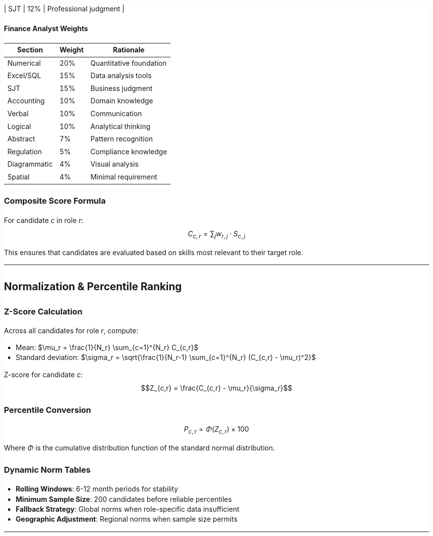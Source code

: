 | SJT | 12% | Professional judgment |

#### Finance Analyst Weights
| Section | Weight | Rationale |
|---------|--------|-----------|
| Numerical | 20% | Quantitative foundation |
| Excel/SQL | 15% | Data analysis tools |
| SJT | 15% | Business judgment |
| Accounting | 10% | Domain knowledge |
| Verbal | 10% | Communication |
| Logical | 10% | Analytical thinking |
| Abstract | 7% | Pattern recognition |
| Regulation | 5% | Compliance knowledge |
| Diagrammatic | 4% | Visual analysis |
| Spatial | 4% | Minimal requirement |

### Composite Score Formula

For candidate $c$ in role $r$:
$$C_{c,r} = \sum_j w_{r,j} \cdot S_{c,j}$$

This ensures that candidates are evaluated based on skills most relevant to their target role.

---

## Normalization & Percentile Ranking

### Z-Score Calculation

Across all candidates for role $r$, compute:
- Mean: $\mu_r = \frac{1}{N_r} \sum_{c=1}^{N_r} C_{c,r}$
- Standard deviation: $\sigma_r = \sqrt{\frac{1}{N_r-1} \sum_{c=1}^{N_r} (C_{c,r} - \mu_r)^2}$

Z-score for candidate $c$:
$$Z_{c,r} = \frac{C_{c,r} - \mu_r}{\sigma_r}$$

### Percentile Conversion

$$P_{c,r} = \Phi(Z_{c,r}) \times 100$$

Where $\Phi$ is the cumulative distribution function of the standard normal distribution.

### Dynamic Norm Tables

- **Rolling Windows**: 6-12 month periods for stability
- **Minimum Sample Size**: 200 candidates before reliable percentiles
- **Fallback Strategy**: Global norms when role-specific data insufficient
- **Geographic Adjustment**: Regional norms when sample size permits

---